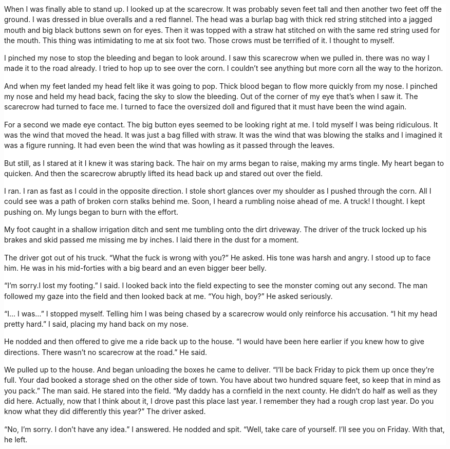 When I was finally able to stand up. I looked up at the scarecrow. It was probably seven feet tall and then another two feet off the ground. I was dressed in blue overalls and a red flannel. The head was a burlap bag with thick red string stitched into a jagged mouth and big black buttons sewn on for eyes. Then it was topped with a straw hat stitched on with the same red string used for the mouth. This thing was intimidating to me at six foot two. Those crows must be terrified of it. I thought to myself. 

I pinched my nose to stop the bleeding and began to look around. I saw this scarecrow when we pulled in. there was no way I made it to the road already. I tried to hop up to see over the corn. I couldn’t see anything but more corn all the way to the horizon. 

And when my feet landed my head felt like it was going to pop. Thick blood began to flow more quickly from my nose. I pinched my nose and held my head back, facing the sky to slow the bleeding. Out of the corner of my eye that’s when I saw it. The scarecrow had turned to face me. I turned to face the oversized doll and figured that it must have been the wind again. 

For a second we made eye contact. The big button eyes seemed to be looking right at me. I told myself I was being ridiculous. It was the wind that moved the head. It was just a bag filled with straw. It was the wind that was blowing the stalks and I imagined it was a figure running. It had even been the wind that was howling as it passed through the leaves. 

But still, as I stared at it I knew it was staring back. The hair on my arms began to raise, making my arms tingle. My heart began to quicken. And then the scarecrow abruptly lifted its head back up and stared out over the field. 

I ran. I ran as fast as I could in the opposite direction. I stole short glances over my shoulder as I pushed through the corn. All I could see was a path of broken corn stalks behind me. Soon, I heard a rumbling noise ahead of me. A truck! I thought. I kept pushing on. My lungs began to burn with the effort.

My foot caught in a shallow irrigation ditch and sent me tumbling onto the dirt driveway. The driver of the truck locked up his brakes and skid passed me missing me by inches. I laid there in the dust for a moment. 

The driver got out of his truck. “What the fuck is wrong with you?” He asked. His tone was harsh and angry. I stood up to face him. He was in his mid-forties with a big beard and an even bigger beer belly. 

“I’m sorry.I lost my footing.” I said. I looked back into the field expecting to see the monster coming out any second. The man followed my gaze into the field and then looked back at me. “You high, boy?” He asked seriously. 

“I… I was…” I stopped myself. Telling him I was being chased by a scarecrow would only reinforce his accusation. “I hit my head pretty hard.” I said, placing my hand back on my nose.

He nodded and then offered to give me a ride back up to the house. “I would have been here earlier if you knew how to give directions. There wasn’t no scarecrow at the road.” He said.

We pulled up to the house. And began unloading the boxes he came to deliver. “I’ll be back Friday to pick them up once they’re full. Your dad booked a storage shed on the other side of town. You have about two hundred square feet, so keep that in mind as you pack.” The man said. He stared into the field. “My daddy has a cornfield in the next county. He didn’t do half as well as they did here. Actually, now that I think about it, I drove past this place last year. I remember they had a rough crop last year. Do you know what they did differently this year?” The driver asked. 

“No, I’m sorry. I don’t have any idea.” I answered. He nodded and spit. “Well, take care of yourself. I’ll see you on Friday. With that, he left.
